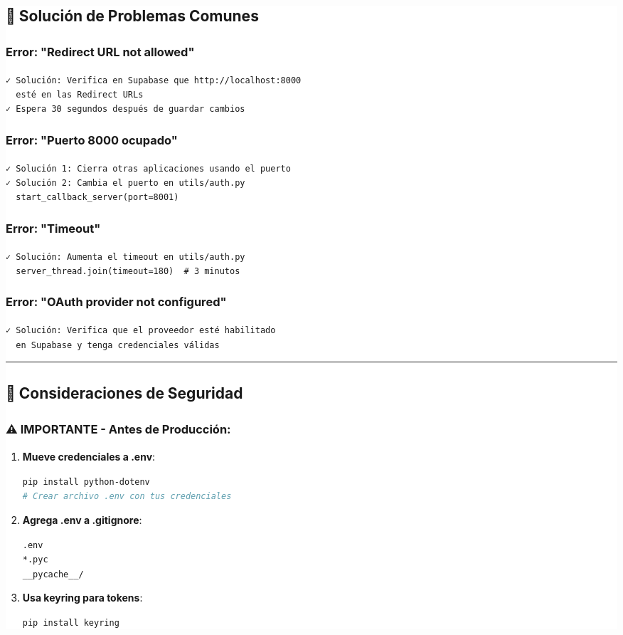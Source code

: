 
## 🐛 Solución de Problemas Comunes

### Error: "Redirect URL not allowed"
```
✓ Solución: Verifica en Supabase que http://localhost:8000 
  esté en las Redirect URLs
✓ Espera 30 segundos después de guardar cambios
```

### Error: "Puerto 8000 ocupado"
```
✓ Solución 1: Cierra otras aplicaciones usando el puerto
✓ Solución 2: Cambia el puerto en utils/auth.py
  start_callback_server(port=8001)
```

### Error: "Timeout"
```
✓ Solución: Aumenta el timeout en utils/auth.py
  server_thread.join(timeout=180)  # 3 minutos
```

### Error: "OAuth provider not configured"
```
✓ Solución: Verifica que el proveedor esté habilitado 
  en Supabase y tenga credenciales válidas
```

---

## 🔐 Consideraciones de Seguridad

### ⚠️ IMPORTANTE - Antes de Producción:

1. **Mueve credenciales a .env**:
   ```bash
   pip install python-dotenv
   # Crear archivo .env con tus credenciales
   ```

2. **Agrega .env a .gitignore**:
   ```gitignore
   .env
   *.pyc
   __pycache__/
   ```

3. **Usa keyring para tokens**:
   ```bash
   pip install keyring
   ```
